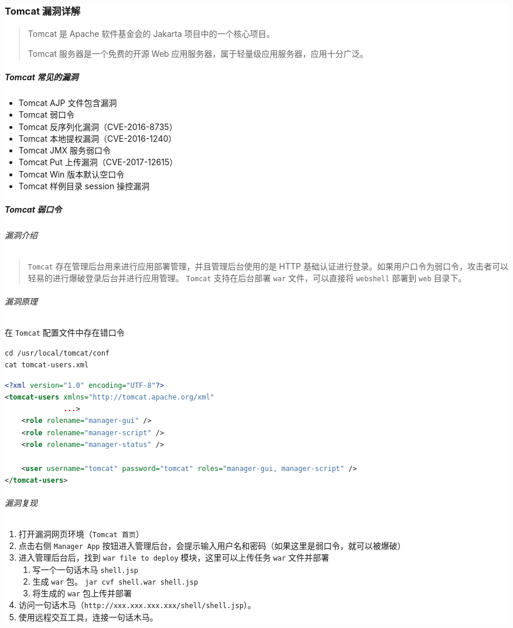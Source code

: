 ### Tomcat 漏洞详解

> Tomcat 是 Apache 软件基金会的 Jakarta 项目中的一个核心项目。
>
> Tomcat 服务器是一个免费的开源 Web 应用服务器，属于轻量级应用服务器，应用十分广泛。

##### Tomcat 常见的漏洞

- Tomcat AJP 文件包含漏洞
- Tomcat 弱口令
- Tomcat 反序列化漏洞（CVE-2016-8735）
- Tomcat 本地提权漏洞（CVE-2016-1240）
- Tomcat JMX 服务弱口令
- Tomcat Put 上传漏洞（CVE-2017-12615）
- Tomcat Win 版本默认空口令
- Tomcat 样例目录 session 操控漏洞

##### Tomcat 弱口令

###### 漏洞介绍

> `Tomcat` 存在管理后台用来进行应用部署管理，并且管理后台使用的是 HTTP 基础认证进行登录。如果用户口令为弱口令，攻击者可以轻易的进行爆破登录后台并进行应用管理。 `Tomcat` 支持在后台部署 `war` 文件，可以直接将 `webshell` 部署到 `web` 目录下。

###### 漏洞原理

在 `Tomcat` 配置文件中存在错口令

```xml
cd /usr/local/tomcat/conf
cat tomcat-users.xml
```

```xml
<?xml version="1.0" encoding="UTF-8"?>
<tomcat-users xmlns="http://tomcat.apache.org/xml"
              ...>
	<role rolename="manager-gui" />
    <role rolename="manager-script" />
    <role rolename="manager-status" />
    
    <user username="tomcat" password="tomcat" roles="manager-gui, manager-script" />
</tomcat-users>
```

###### 漏洞复现

1. 打开漏洞网页环境（`Tomcat 首页`）
2. 点击右侧 `Manager App` 按钮进入管理后台，会提示输入用户名和密码（如果这里是弱口令，就可以被爆破）
3. 进入管理后台后，找到 `war file to deploy` 模块，这里可以上传任务 `war` 文件并部署
   1. 写一个一句话木马 `shell.jsp`
   2. 生成 `war` 包。 `jar cvf shell.war shell.jsp`
   3. 将生成的 `war` 包上传并部署
4. 访问一句话木马（`http://xxx.xxx.xxx.xxx/shell/shell.jsp`）。
5. 使用远程交互工具，连接一句话木马。
